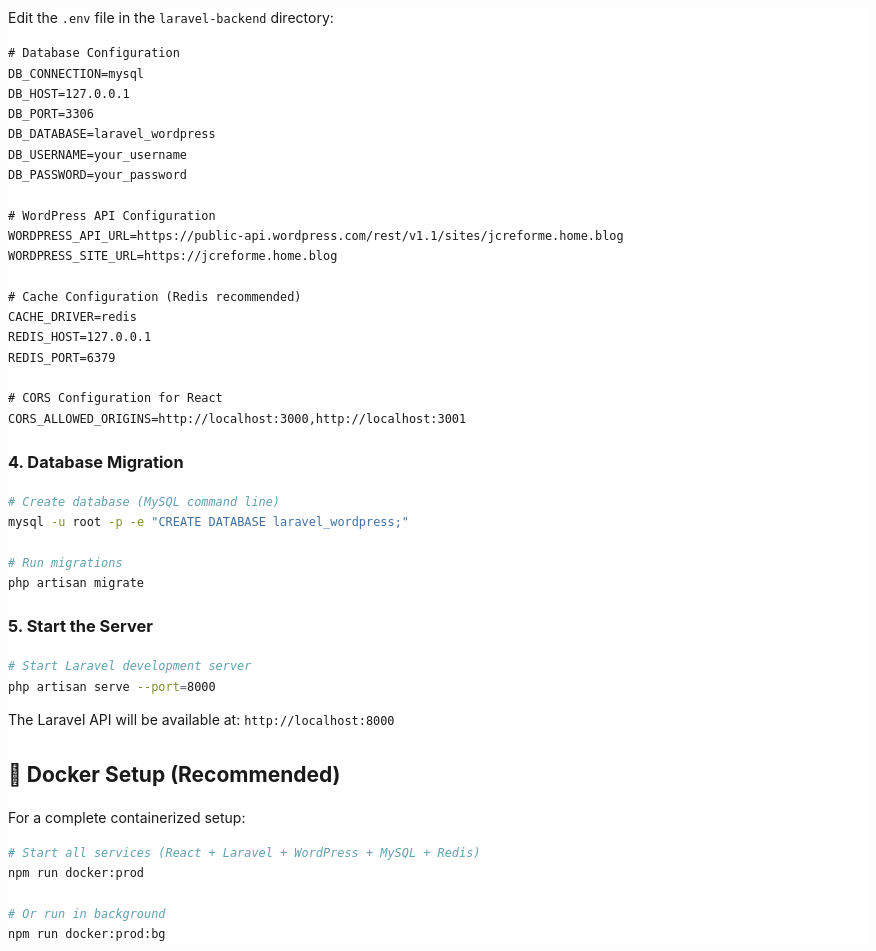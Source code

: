 Edit the `.env` file in the `laravel-backend` directory:

```env
# Database Configuration
DB_CONNECTION=mysql
DB_HOST=127.0.0.1
DB_PORT=3306
DB_DATABASE=laravel_wordpress
DB_USERNAME=your_username
DB_PASSWORD=your_password

# WordPress API Configuration
WORDPRESS_API_URL=https://public-api.wordpress.com/rest/v1.1/sites/jcreforme.home.blog
WORDPRESS_SITE_URL=https://jcreforme.home.blog

# Cache Configuration (Redis recommended)
CACHE_DRIVER=redis
REDIS_HOST=127.0.0.1
REDIS_PORT=6379

# CORS Configuration for React
CORS_ALLOWED_ORIGINS=http://localhost:3000,http://localhost:3001
```

### 4. Database Migration

```bash
# Create database (MySQL command line)
mysql -u root -p -e "CREATE DATABASE laravel_wordpress;"

# Run migrations
php artisan migrate
```

### 5. Start the Server

```bash
# Start Laravel development server
php artisan serve --port=8000
```

The Laravel API will be available at: `http://localhost:8000`

## 🐳 Docker Setup (Recommended)

For a complete containerized setup:

```bash
# Start all services (React + Laravel + WordPress + MySQL + Redis)
npm run docker:prod

# Or run in background
npm run docker:prod:bg
```
